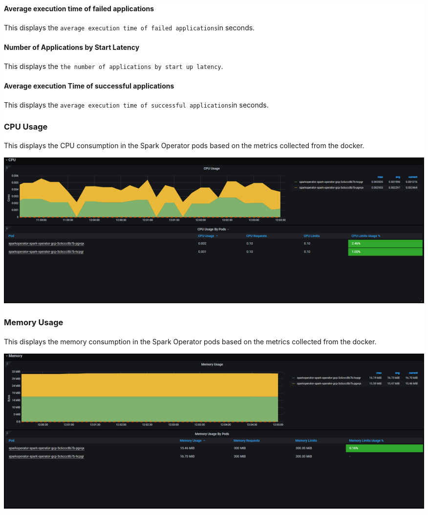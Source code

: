 #### Average execution time of failed applications 

This displays the `average execution time of failed applications`in seconds.

#### Number of Applications by Start Latency

This displays the `the number of applications by start up latency`.

#### Average execution Time of successful applications

This displays the `average execution time of successful applications`in seconds.

### CPU Usage

This displays the CPU consumption in the Spark Operator pods based on the metrics collected from the docker.

![CPU](/docs/public/images/cpu.png)

### Memory Usage

This displays the memory consumption in the Spark Operator pods based on the metrics collected from the docker.

![Memory](/docs/public/images/memory.png)
